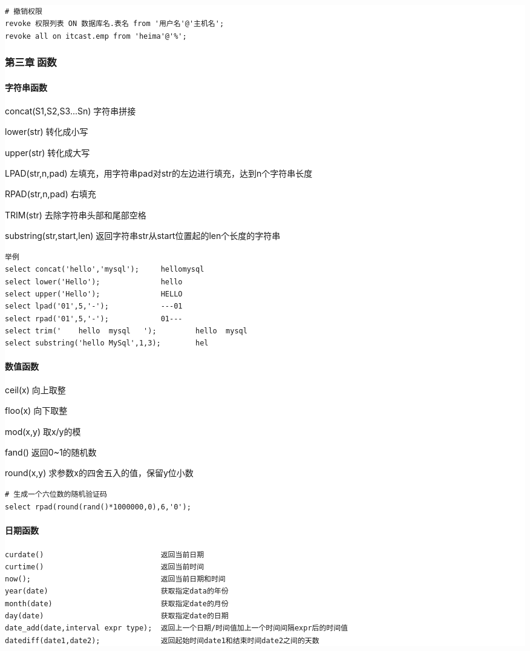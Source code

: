 ```
# 撤销权限
revoke 权限列表 ON 数据库名.表名 from '用户名'@'主机名';
revoke all on itcast.emp from 'heima'@'%';
```





### **第三章 函数**

#### **字符串函数**

concat(S1,S2,S3...Sn) 	字符串拼接

lower(str) 	转化成小写 

upper(str) 	转化成大写 

LPAD(str,n,pad)	左填充，用字符串pad对str的左边进行填充，达到n个字符串长度

RPAD(str,n,pad)	右填充

TRIM(str)		去除字符串头部和尾部空格

substring(str,start,len) 	返回字符串str从start位置起的len个长度的字符串

```
举例
select concat('hello','mysql');	 	hellomysql
select lower('Hello');     			hello
select upper('Hello');    		 	HELLO
select lpad('01',5,'-');    		---01
select rpad('01',5,'-');		    01---
select trim('    hello  mysql   ');         hello  mysql
select substring('hello MySql',1,3);        hel
```

#### **数值函数**

ceil(x) 	向上取整

floo(x)	向下取整

mod(x,y) 	取x/y的模

fand()		返回0~1的随机数

round(x,y)	求参数x的四舍五入的值，保留y位小数

```
# 生成一个六位数的随机验证码
select rpad(round(rand()*1000000,0),6,'0');
```

#### **日期函数**

```
curdate()							返回当前日期
curtime() 							返回当前时间		
now();								返回当前日期和时间
year(date)							获取指定data的年份
month(date)							获取指定date的月份
day(date)							获取指定date的日期
date_add(date,interval expr type); 	返回上一个日期/时间值加上一个时间间隔expr后的时间值
datediff(date1,date2);				返回起始时间date1和结束时间date2之间的天数
```
